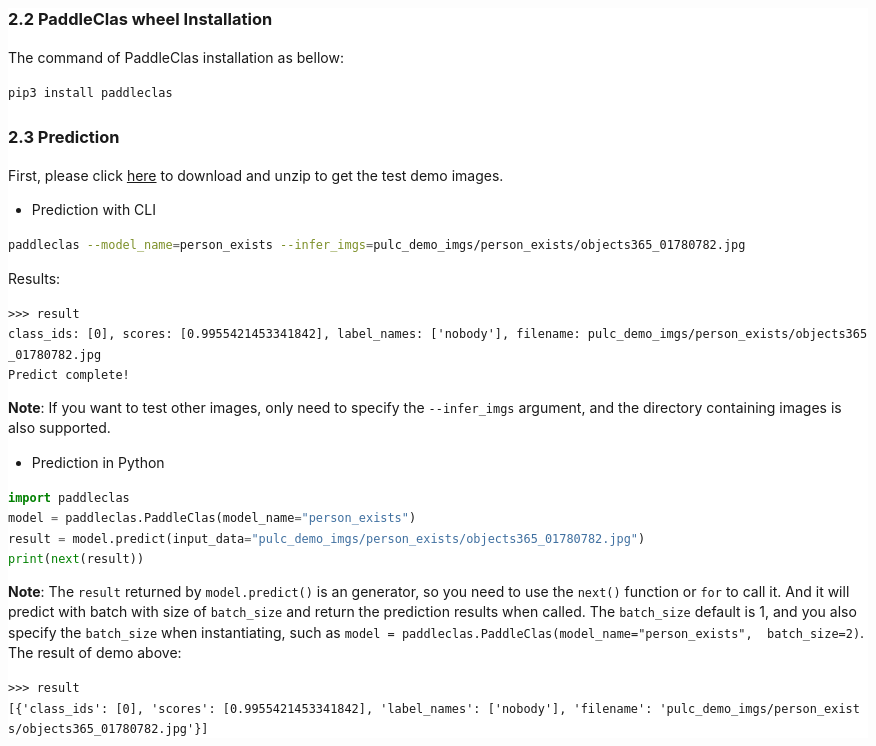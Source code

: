 <a name="2.2"></a>  

### 2.2 PaddleClas wheel Installation

The command of PaddleClas installation as bellow:

```bash
pip3 install paddleclas
```

<a name="2.3"></a>

### 2.3 Prediction

First, please click [here](https://paddleclas.bj.bcebos.com/data/PULC/pulc_demo_imgs.zip) to download and unzip to get the test demo images.


* Prediction with CLI

```bash
paddleclas --model_name=person_exists --infer_imgs=pulc_demo_imgs/person_exists/objects365_01780782.jpg
```

Results:
```
>>> result
class_ids: [0], scores: [0.9955421453341842], label_names: ['nobody'], filename: pulc_demo_imgs/person_exists/objects365_01780782.jpg
Predict complete!
```

**Note**: If you want to test other images, only need to specify the `--infer_imgs` argument, and the directory containing images is also supported.

* Prediction in Python

```python
import paddleclas
model = paddleclas.PaddleClas(model_name="person_exists")
result = model.predict(input_data="pulc_demo_imgs/person_exists/objects365_01780782.jpg")
print(next(result))
```

**Note**: The `result` returned by `model.predict()` is an generator, so you need to use the `next()` function or `for` to call it. And it will predict with batch with size of `batch_size` and return the prediction results when called. The `batch_size` default is 1, and you also specify the `batch_size` when instantiating, such as `model = paddleclas.PaddleClas(model_name="person_exists",  batch_size=2)`. The result of demo above:

```
>>> result
[{'class_ids': [0], 'scores': [0.9955421453341842], 'label_names': ['nobody'], 'filename': 'pulc_demo_imgs/person_exists/objects365_01780782.jpg'}]
```

<a name="3"></a>
